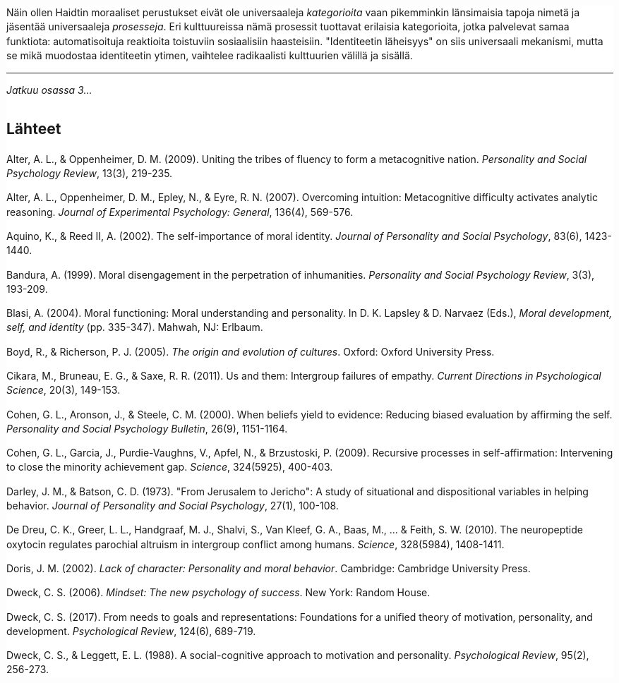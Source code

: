 Näin ollen Haidtin moraaliset perustukset eivät ole universaaleja *kategorioita* vaan pikemminkin länsimaisia tapoja nimetä ja jäsentää universaaleja *prosesseja*. Eri kulttuureissa nämä prosessit tuottavat erilaisia kategorioita, jotka palvelevat samaa funktiota: automatisoituja reaktioita toistuviin sosiaalisiin haasteisiin. "Identiteetin läheisyys" on siis universaali mekanismi, mutta se mikä muodostaa identiteetin ytimen, vaihtelee radikaalisti kulttuurien välillä ja sisällä.

---

*Jatkuu osassa 3...*

## Lähteet

Alter, A. L., & Oppenheimer, D. M. (2009). Uniting the tribes of fluency to form a metacognitive nation. *Personality and Social Psychology Review*, 13(3), 219-235.

Alter, A. L., Oppenheimer, D. M., Epley, N., & Eyre, R. N. (2007). Overcoming intuition: Metacognitive difficulty activates analytic reasoning. *Journal of Experimental Psychology: General*, 136(4), 569-576.

Aquino, K., & Reed II, A. (2002). The self-importance of moral identity. *Journal of Personality and Social Psychology*, 83(6), 1423-1440.

Bandura, A. (1999). Moral disengagement in the perpetration of inhumanities. *Personality and Social Psychology Review*, 3(3), 193-209.

Blasi, A. (2004). Moral functioning: Moral understanding and personality. In D. K. Lapsley & D. Narvaez (Eds.), *Moral development, self, and identity* (pp. 335-347). Mahwah, NJ: Erlbaum.

Boyd, R., & Richerson, P. J. (2005). *The origin and evolution of cultures*. Oxford: Oxford University Press.

Cikara, M., Bruneau, E. G., & Saxe, R. R. (2011). Us and them: Intergroup failures of empathy. *Current Directions in Psychological Science*, 20(3), 149-153.

Cohen, G. L., Aronson, J., & Steele, C. M. (2000). When beliefs yield to evidence: Reducing biased evaluation by affirming the self. *Personality and Social Psychology Bulletin*, 26(9), 1151-1164.

Cohen, G. L., Garcia, J., Purdie-Vaughns, V., Apfel, N., & Brzustoski, P. (2009). Recursive processes in self-affirmation: Intervening to close the minority achievement gap. *Science*, 324(5925), 400-403.

Darley, J. M., & Batson, C. D. (1973). "From Jerusalem to Jericho": A study of situational and dispositional variables in helping behavior. *Journal of Personality and Social Psychology*, 27(1), 100-108.

De Dreu, C. K., Greer, L. L., Handgraaf, M. J., Shalvi, S., Van Kleef, G. A., Baas, M., ... & Feith, S. W. (2010). The neuropeptide oxytocin regulates parochial altruism in intergroup conflict among humans. *Science*, 328(5984), 1408-1411.

Doris, J. M. (2002). *Lack of character: Personality and moral behavior*. Cambridge: Cambridge University Press.

Dweck, C. S. (2006). *Mindset: The new psychology of success*. New York: Random House.

Dweck, C. S. (2017). From needs to goals and representations: Foundations for a unified theory of motivation, personality, and development. *Psychological Review*, 124(6), 689-719.

Dweck, C. S., & Leggett, E. L. (1988). A social-cognitive approach to motivation and personality. *Psychological Review*, 95(2), 256-273.
